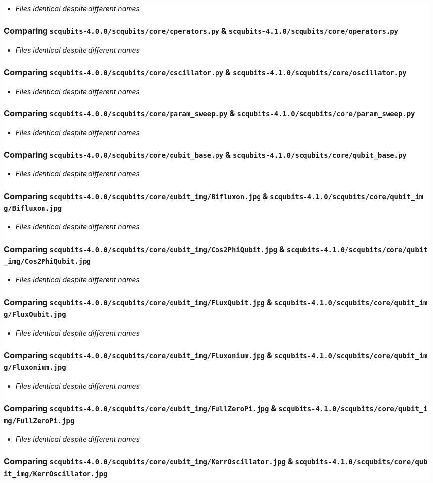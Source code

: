  * *Files identical despite different names*

### Comparing `scqubits-4.0.0/scqubits/core/operators.py` & `scqubits-4.1.0/scqubits/core/operators.py`

 * *Files identical despite different names*

### Comparing `scqubits-4.0.0/scqubits/core/oscillator.py` & `scqubits-4.1.0/scqubits/core/oscillator.py`

 * *Files identical despite different names*

### Comparing `scqubits-4.0.0/scqubits/core/param_sweep.py` & `scqubits-4.1.0/scqubits/core/param_sweep.py`

 * *Files identical despite different names*

### Comparing `scqubits-4.0.0/scqubits/core/qubit_base.py` & `scqubits-4.1.0/scqubits/core/qubit_base.py`

 * *Files identical despite different names*

### Comparing `scqubits-4.0.0/scqubits/core/qubit_img/Bifluxon.jpg` & `scqubits-4.1.0/scqubits/core/qubit_img/Bifluxon.jpg`

 * *Files identical despite different names*

### Comparing `scqubits-4.0.0/scqubits/core/qubit_img/Cos2PhiQubit.jpg` & `scqubits-4.1.0/scqubits/core/qubit_img/Cos2PhiQubit.jpg`

 * *Files identical despite different names*

### Comparing `scqubits-4.0.0/scqubits/core/qubit_img/FluxQubit.jpg` & `scqubits-4.1.0/scqubits/core/qubit_img/FluxQubit.jpg`

 * *Files identical despite different names*

### Comparing `scqubits-4.0.0/scqubits/core/qubit_img/Fluxonium.jpg` & `scqubits-4.1.0/scqubits/core/qubit_img/Fluxonium.jpg`

 * *Files identical despite different names*

### Comparing `scqubits-4.0.0/scqubits/core/qubit_img/FullZeroPi.jpg` & `scqubits-4.1.0/scqubits/core/qubit_img/FullZeroPi.jpg`

 * *Files identical despite different names*

### Comparing `scqubits-4.0.0/scqubits/core/qubit_img/KerrOscillator.jpg` & `scqubits-4.1.0/scqubits/core/qubit_img/KerrOscillator.jpg`
